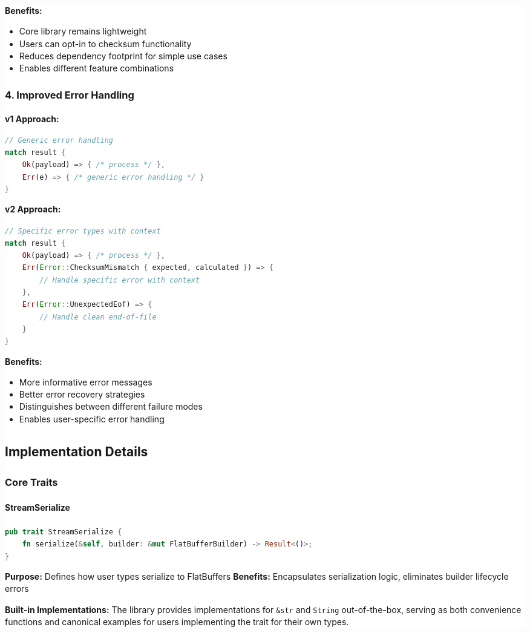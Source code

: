 **Benefits:**
- Core library remains lightweight
- Users can opt-in to checksum functionality
- Reduces dependency footprint for simple use cases
- Enables different feature combinations

### 4. Improved Error Handling

**v1 Approach:**
```rust
// Generic error handling
match result {
    Ok(payload) => { /* process */ },
    Err(e) => { /* generic error handling */ }
}
```

**v2 Approach:**
```rust
// Specific error types with context
match result {
    Ok(payload) => { /* process */ },
    Err(Error::ChecksumMismatch { expected, calculated }) => {
        // Handle specific error with context
    },
    Err(Error::UnexpectedEof) => {
        // Handle clean end-of-file
    }
}
```

**Benefits:**
- More informative error messages
- Better error recovery strategies
- Distinguishes between different failure modes
- Enables user-specific error handling

## Implementation Details

### Core Traits

#### StreamSerialize
```rust
pub trait StreamSerialize {
    fn serialize(&self, builder: &mut FlatBufferBuilder) -> Result<()>;
}
```

**Purpose:** Defines how user types serialize to FlatBuffers
**Benefits:** Encapsulates serialization logic, eliminates builder lifecycle errors

**Built-in Implementations:** The library provides implementations for `&str` and `String` out-of-the-box, serving as both convenience functions and canonical examples for users implementing the trait for their own types.
